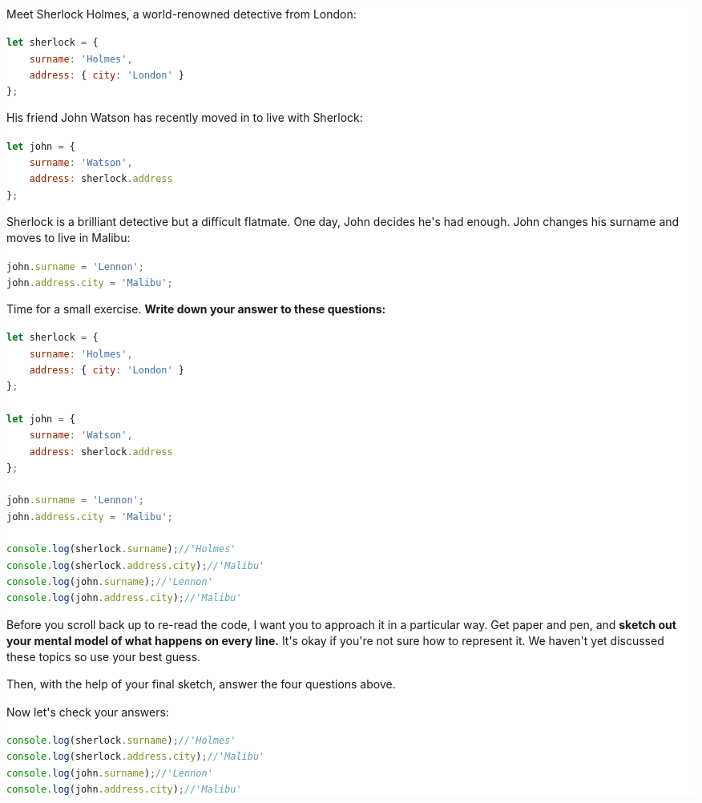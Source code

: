 Meet Sherlock Holmes, a world-renowned detective from London:

```JavaScript
let sherlock = {
    surname: 'Holmes',
    address: { city: 'London' }
};
```

His friend John Watson has recently moved in to live with Sherlock:

```JavaScript
let john = {
    surname: 'Watson',
    address: sherlock.address
};
```

Sherlock is a brilliant detective but a difficult flatmate. One day, John decides he's had enough. John changes his surname and moves to live in Malibu:

```JavaScript
john.surname = 'Lennon';
john.address.city = 'Malibu';
```

Time for a small exercise. **Write down your answer to these questions:**

```JavaScript
let sherlock = {
    surname: 'Holmes',
    address: { city: 'London' }
};

let john = {
    surname: 'Watson',
    address: sherlock.address
};

john.surname = 'Lennon';
john.address.city = 'Malibu';

console.log(sherlock.surname);//'Holmes'
console.log(sherlock.address.city);//'Malibu'
console.log(john.surname);//'Lennon'
console.log(john.address.city);//'Malibu'
```

Before you scroll back up to re-read the code, I want you to approach it in a particular way. Get paper and pen, and **sketch out your mental model of what happens on every line.** It's okay if you're not sure how to represent it. We haven't yet discussed these topics so use your best guess.

Then, with the help of your final sketch, answer the four questions above.

Now let's check your answers:

```JavaScript
console.log(sherlock.surname);//'Holmes'
console.log(sherlock.address.city);//'Malibu'
console.log(john.surname);//'Lennon'
console.log(john.address.city);//'Malibu'
```
